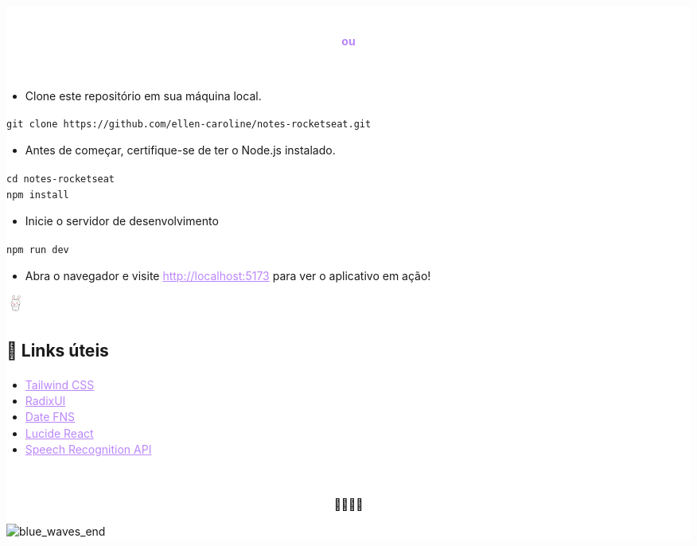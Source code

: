 <br>

<strong><p style="text-align: center; color: #BB86FC">ou</p></strong>

<br>

- Clone este repositório em sua máquina local.
````
git clone https://github.com/ellen-caroline/notes-rocketseat.git
````

- Antes de começar, certifique-se de ter o Node.js instalado.
````
cd notes-rocketseat
npm install
````

- Inicie o servidor de desenvolvimento
````
npm run dev
````

- Abra o navegador e visite <a href="http://localhost:5173" style="color: #BB86FC;">http://localhost:5173</a> para ver o aplicativo em ação! 
<img src='./src/assets/cute bunny.gif' style="width: 20px" alt="coelho feliz" />

## 🌷 Links úteis
- <a href="https://tailwindcss.com/docs/installation" style="color: #BB86FC;" target="_blank" >Tailwind CSS</a>
- <a href="https://www.radix-ui.com" style="color: #BB86FC;" target="_blank" >RadixUI</a>
- <a href="https://date-fns.org" style="color: #BB86FC;" target="_blank" >Date FNS</a>
- <a href="https://lucide.dev/guide/installation" style="color: #BB86FC;" target="_blank" >Lucide React</a>
- <a href="https://developer.mozilla.org/en-US/docs/Web/API/SpeechRecognition" style="color: #BB86FC;" target="_blank">Speech Recognition API</a>

<br>

<p style="text-align: center">🌷🌷🌷🌷</p>

<img width=100% alt="blue_waves_end" src="https://capsule-render.vercel.app/api?type=waving&color=BB86FC&height=120&section=footer"/>
